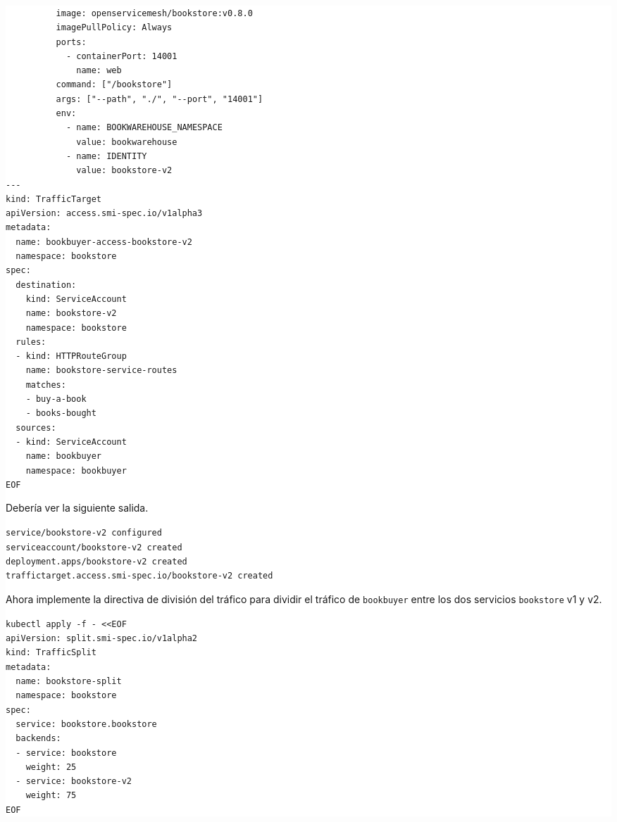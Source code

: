 ```azurecli-interactive
          image: openservicemesh/bookstore:v0.8.0
          imagePullPolicy: Always
          ports:
            - containerPort: 14001
              name: web
          command: ["/bookstore"]
          args: ["--path", "./", "--port", "14001"]
          env:
            - name: BOOKWAREHOUSE_NAMESPACE
              value: bookwarehouse
            - name: IDENTITY
              value: bookstore-v2
---
kind: TrafficTarget
apiVersion: access.smi-spec.io/v1alpha3
metadata:
  name: bookbuyer-access-bookstore-v2
  namespace: bookstore
spec:
  destination:
    kind: ServiceAccount
    name: bookstore-v2
    namespace: bookstore
  rules:
  - kind: HTTPRouteGroup
    name: bookstore-service-routes
    matches:
    - buy-a-book
    - books-bought
  sources:
  - kind: ServiceAccount
    name: bookbuyer
    namespace: bookbuyer
EOF
```

Debería ver la siguiente salida.

```Output
service/bookstore-v2 configured
serviceaccount/bookstore-v2 created
deployment.apps/bookstore-v2 created
traffictarget.access.smi-spec.io/bookstore-v2 created
```

Ahora implemente la directiva de división del tráfico para dividir el tráfico de `bookbuyer` entre los dos servicios `bookstore` v1 y v2.

```azurecli-interactive
kubectl apply -f - <<EOF
apiVersion: split.smi-spec.io/v1alpha2
kind: TrafficSplit
metadata:
  name: bookstore-split
  namespace: bookstore
spec:
  service: bookstore.bookstore
  backends:
  - service: bookstore
    weight: 25
  - service: bookstore-v2
    weight: 75
EOF
```
